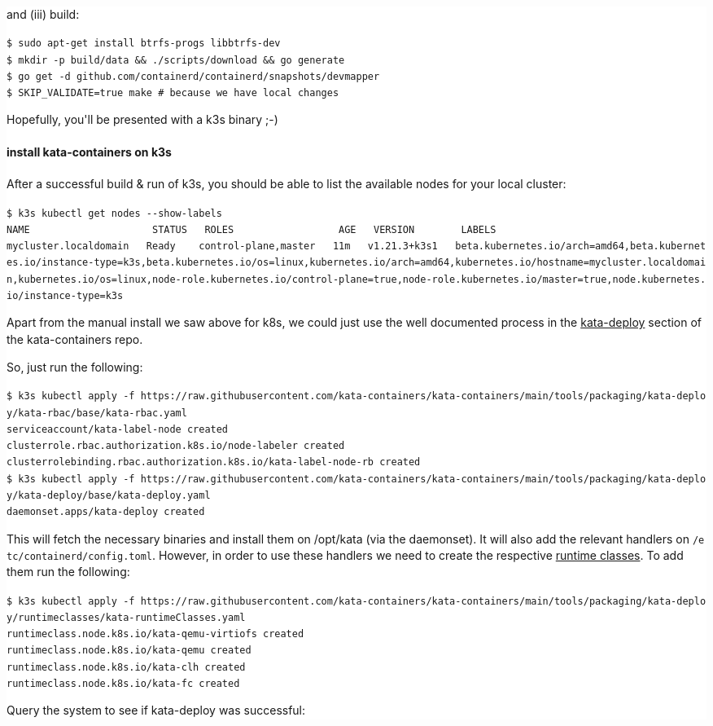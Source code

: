and (iii) build:

```
$ sudo apt-get install btrfs-progs libbtrfs-dev
$ mkdir -p build/data && ./scripts/download && go generate
$ go get -d github.com/containerd/containerd/snapshots/devmapper
$ SKIP_VALIDATE=true make # because we have local changes
```

Hopefully, you'll be presented with a k3s binary ;-)


#### install kata-containers on k3s

After a successful build & run of k3s, you should be able to list the available nodes for your local cluster:

```
$ k3s kubectl get nodes --show-labels
NAME                     STATUS   ROLES                  AGE   VERSION        LABELS
mycluster.localdomain   Ready    control-plane,master   11m   v1.21.3+k3s1   beta.kubernetes.io/arch=amd64,beta.kubernetes.io/instance-type=k3s,beta.kubernetes.io/os=linux,kubernetes.io/arch=amd64,kubernetes.io/hostname=mycluster.localdomain,kubernetes.io/os=linux,node-role.kubernetes.io/control-plane=true,node-role.kubernetes.io/master=true,node.kubernetes.io/instance-type=k3s
```

Apart from the manual install we saw above for k8s, we could just use the
well documented process in the [kata-deploy][kata-deploy] section of the
kata-containers repo.

So, just run the following:

```
$ k3s kubectl apply -f https://raw.githubusercontent.com/kata-containers/kata-containers/main/tools/packaging/kata-deploy/kata-rbac/base/kata-rbac.yaml
serviceaccount/kata-label-node created
clusterrole.rbac.authorization.k8s.io/node-labeler created
clusterrolebinding.rbac.authorization.k8s.io/kata-label-node-rb created
$ k3s kubectl apply -f https://raw.githubusercontent.com/kata-containers/kata-containers/main/tools/packaging/kata-deploy/kata-deploy/base/kata-deploy.yaml
daemonset.apps/kata-deploy created
```

This will fetch the necessary binaries and install them on /opt/kata (via the
daemonset). It will also add the relevant handlers on
`/etc/containerd/config.toml`. However, in order to use these handlers we need to
create the respective [runtime classes][runtime-class]. To add them run the following:

```
$ k3s kubectl apply -f https://raw.githubusercontent.com/kata-containers/kata-containers/main/tools/packaging/kata-deploy/runtimeclasses/kata-runtimeClasses.yaml
runtimeclass.node.k8s.io/kata-qemu-virtiofs created
runtimeclass.node.k8s.io/kata-qemu created
runtimeclass.node.k8s.io/kata-clh created
runtimeclass.node.k8s.io/kata-fc created
```

Query the system to see if kata-deploy was successful:


[kata]: https://katacontainers.io
[k8s]: https://kubernetes.io/
[clear]: https://software.intel.com/content/www/us/en/develop/articles/intel-clear-containers-1-the-container-landscape.html
[runv]: https://github.com/hyperhq/runv
[k8s-docs]: https://kubernetes.io/docs/home/
[k3s]: https://k3s.io/
[kata-doc]: https://github.com/kata-containers/kata-containers/tree/main/docs/install#readme
[kata-k8s-doc]: https://github.com/kata-containers/kata-containers/blob/main/docs/how-to/run-kata-with-k8s.md
[kata-containerd-doc]: https://github.com/kata-containers/kata-containers/blob/main/docs/how-to/containerd-kata.md
[kata-containerd-examples]: https://github.com/kata-containers/kata-containers/blob/main/docs/how-to/containerd-kata.md#run
[fc-virtiofs]: https://github.com/firecracker-microvm/firecracker/pull/1351
[devmapper-doc]: https://pkg.go.dev/github.com/containerd/containerd/snapshots/devmapper
[kata-deploy]: https://github.com/kata-containers/kata-containers/tree/main/tools/packaging/kata-deploy
[runtime-class]: https://kubernetes.io/docs/concepts/containers/runtime-class/#runtime-class